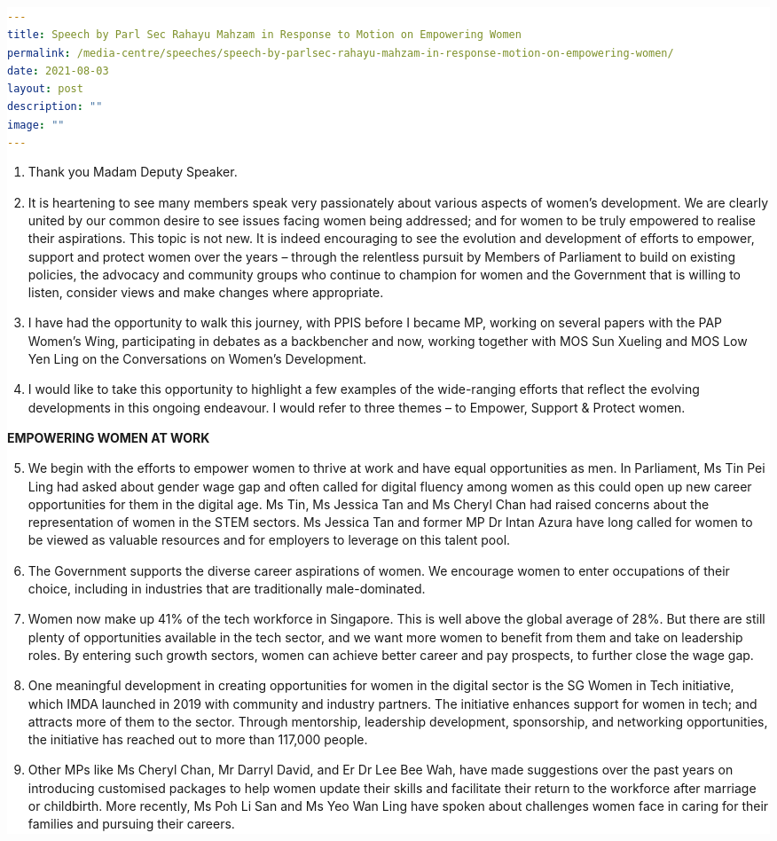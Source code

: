 ```yaml
---
title: Speech by Parl Sec Rahayu Mahzam in Response to Motion on Empowering Women
permalink: /media-centre/speeches/speech-by-parlsec-rahayu-mahzam-in-response-motion-on-empowering-women/
date: 2021-08-03
layout: post
description: ""
image: ""
---
```

1. Thank you Madam Deputy Speaker.   
  
2. It is heartening to see many members speak very passionately about various aspects of women’s development. We are clearly united by our common desire to see issues facing women being addressed; and for women to be truly empowered to realise their aspirations. This topic is not new. It is indeed encouraging to see the evolution and development of efforts to empower, support and protect women over the years – through the relentless pursuit by Members of Parliament to build on existing policies, the advocacy and community groups who continue to champion for women and the Government that is willing to listen, consider views and make changes where appropriate.   
  
3. I have had the opportunity to walk this journey, with PPIS before I became MP, working on several papers with the PAP Women’s Wing, participating in debates as a backbencher and now, working together with MOS Sun Xueling and MOS Low Yen Ling on the Conversations on Women’s Development.  
  
4. I would like to take this opportunity to highlight a few examples of the wide-ranging efforts that reflect the evolving developments in this ongoing endeavour. I would refer to three themes – to Empower, Support & Protect women.  
  
**EMPOWERING WOMEN AT WORK**

5. We begin with the efforts to empower women to thrive at work and have equal opportunities as men. In Parliament, Ms Tin Pei Ling had asked about gender wage gap and often called for digital fluency among women as this could open up new career opportunities for them in the digital age. Ms Tin, Ms Jessica Tan and Ms Cheryl Chan had raised concerns about the representation of women in the STEM sectors. Ms Jessica Tan and former MP Dr Intan Azura have long called for women to be viewed as valuable resources and for employers to leverage on this talent pool.  
  
6. The Government supports the diverse career aspirations of women. We encourage women to enter occupations of their choice, including in industries that are traditionally male-dominated.  
  
7. Women now make up 41% of the tech workforce in Singapore. This is well above the global average of 28%. But there are still plenty of opportunities available in the tech sector, and we want more women to benefit from them and take on leadership roles. By entering such growth sectors, women can achieve better career and pay prospects, to further close the wage gap.  
  
8. One meaningful development in creating opportunities for women in the digital sector is the SG Women in Tech initiative, which IMDA launched in 2019 with community and industry partners. The initiative enhances support for women in tech; and attracts more of them to the sector. Through mentorship, leadership development, sponsorship, and networking opportunities, the initiative has reached out to more than 117,000 people.  
  
9. Other MPs like Ms Cheryl Chan, Mr Darryl David, and Er Dr Lee Bee Wah, have made suggestions over the past years on introducing customised packages to help women update their skills and facilitate their return to the workforce after marriage or childbirth. More recently, Ms Poh Li San and Ms Yeo Wan Ling have spoken about challenges women face in caring for their families and pursuing their careers.  
  